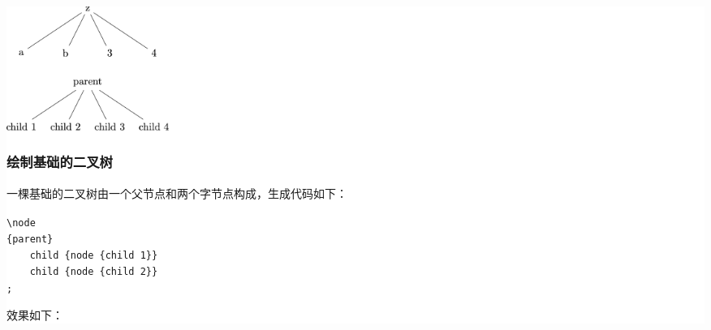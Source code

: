 <img alt="森林" src="/assets/images/9d89007407e1467ba989e1751a2c0863.png" width="200" style="box-shadow: 0px 0px 0px 0px">

### 绘制基础的二叉树
一棵基础的二叉树由一个父节点和两个字节点构成，生成代码如下：

```
\node 
{parent}
    child {node {child 1}}
    child {node {child 2}}
;
```

效果如下：

